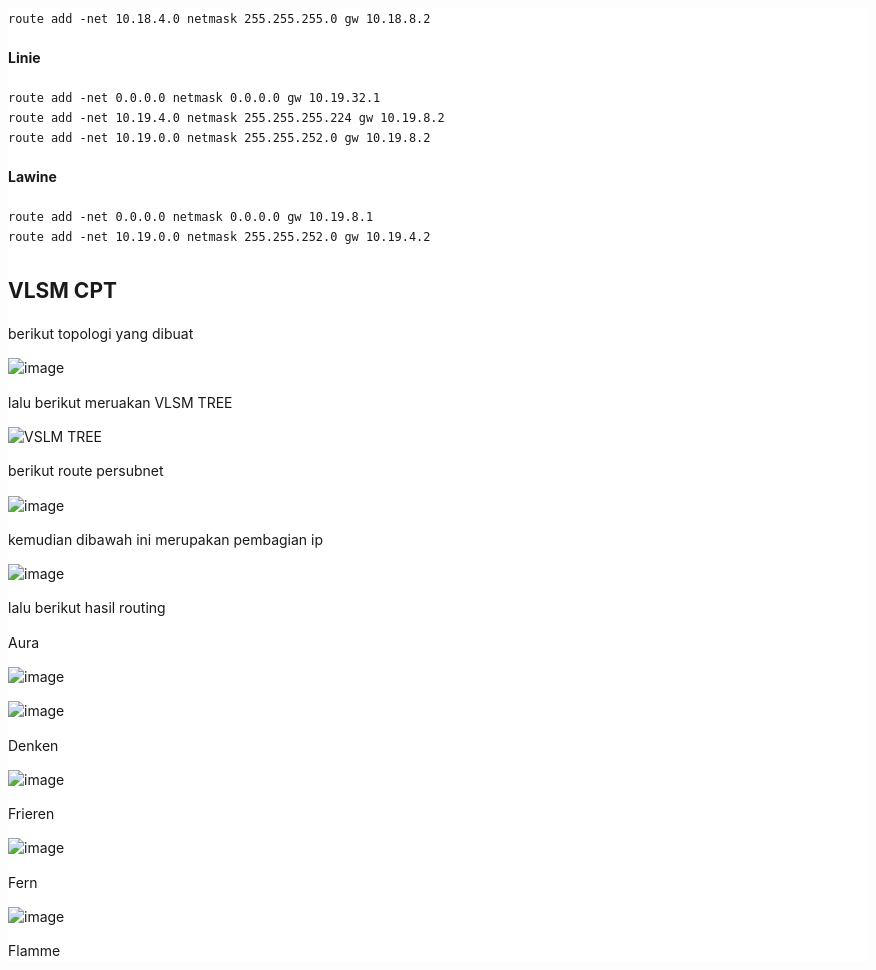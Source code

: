 ```
route add -net 10.18.4.0 netmask 255.255.255.0 gw 10.18.8.2
```
#### Linie
```
route add -net 0.0.0.0 netmask 0.0.0.0 gw 10.19.32.1
route add -net 10.19.4.0 netmask 255.255.255.224 gw 10.19.8.2
route add -net 10.19.0.0 netmask 255.255.252.0 gw 10.19.8.2
```
#### Lawine
```
route add -net 0.0.0.0 netmask 0.0.0.0 gw 10.19.8.1
route add -net 10.19.0.0 netmask 255.255.252.0 gw 10.19.4.2
```

## VLSM CPT
berikut topologi yang dibuat

![image](https://github.com/YudisthiraPutra/Jarkom-Modul4-B19-2023/assets/93124693/a695dc97-a549-4b9d-aef6-51633f1149e6)

lalu berikut meruakan VLSM TREE

![VSLM TREE](https://github.com/YudisthiraPutra/Jarkom-Modul4-B19-2023/assets/93124693/ca6a9c4a-87f1-4be7-a06d-6f9f695991ca)

berikut route persubnet

![image](https://github.com/YudisthiraPutra/Jarkom-Modul4-B19-2023/assets/93124693/ed3e48c5-c0ef-4214-bf42-eda1bffc15ac)

kemudian dibawah ini merupakan pembagian ip

![image](https://github.com/YudisthiraPutra/Jarkom-Modul4-B19-2023/assets/93124693/a7bb3f3d-60a2-4425-95b5-54763afd4c9a)

lalu berikut hasil routing

Aura

![image](https://github.com/YudisthiraPutra/Jarkom-Modul4-B19-2023/assets/93124693/8ceed32b-a56d-4c72-b73f-8c230f2d28d7)

![image](https://github.com/YudisthiraPutra/Jarkom-Modul4-B19-2023/assets/93124693/5378cbd0-ca48-4422-9ab4-2e162139634c)

Denken

![image](https://github.com/YudisthiraPutra/Jarkom-Modul4-B19-2023/assets/93124693/05aea454-2639-44e9-ae87-d2b08a0eb76b)

Frieren

![image](https://github.com/YudisthiraPutra/Jarkom-Modul4-B19-2023/assets/93124693/4798c863-8352-4e65-ac4d-72c0d1b14271)

Fern

![image](https://github.com/YudisthiraPutra/Jarkom-Modul4-B19-2023/assets/93124693/1ca1666e-483b-49fb-9ed8-7403ed6aa0d6)

Flamme
